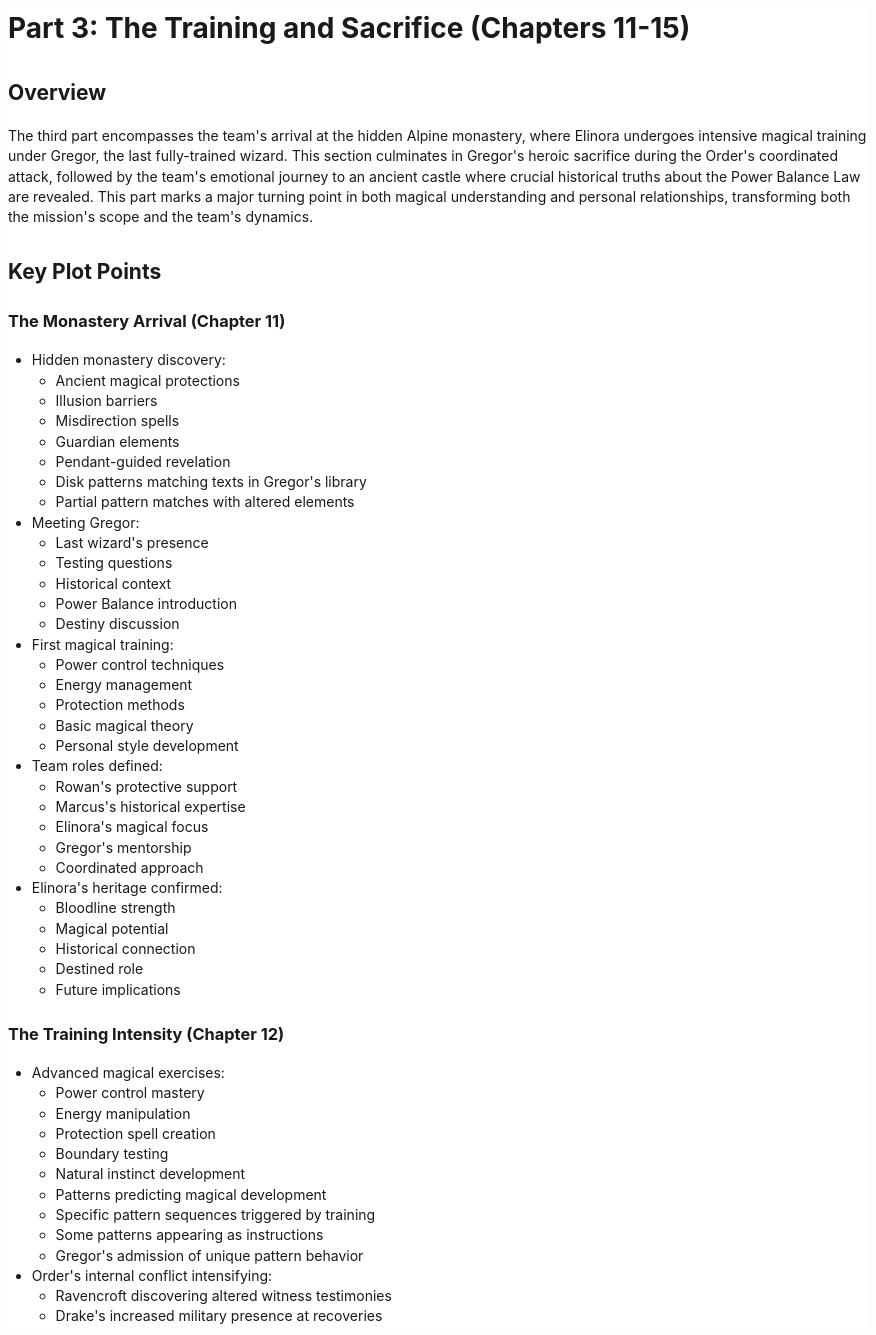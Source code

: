 # Part 3: The Training and Sacrifice (Chapters 11-15)

## Overview
The third part encompasses the team's arrival at the hidden Alpine monastery, where Elinora undergoes intensive magical training under Gregor, the last fully-trained wizard. This section culminates in Gregor's heroic sacrifice during the Order's coordinated attack, followed by the team's emotional journey to an ancient castle where crucial historical truths about the Power Balance Law are revealed. This part marks a major turning point in both magical understanding and personal relationships, transforming both the mission's scope and the team's dynamics.

## Key Plot Points

### The Monastery Arrival (Chapter 11)
- Hidden monastery discovery:
  * Ancient magical protections
  * Illusion barriers
  * Misdirection spells
  * Guardian elements
  * Pendant-guided revelation
  * Disk patterns matching texts in Gregor's library
  * Partial pattern matches with altered elements
- Meeting Gregor:
  * Last wizard's presence
  * Testing questions
  * Historical context
  * Power Balance introduction
  * Destiny discussion
- First magical training:
  * Power control techniques
  * Energy management
  * Protection methods
  * Basic magical theory
  * Personal style development
- Team roles defined:
  * Rowan's protective support
  * Marcus's historical expertise
  * Elinora's magical focus
  * Gregor's mentorship
  * Coordinated approach
- Elinora's heritage confirmed:
  * Bloodline strength
  * Magical potential
  * Historical connection
  * Destined role
  * Future implications

### The Training Intensity (Chapter 12)
- Advanced magical exercises:
  * Power control mastery
  * Energy manipulation
  * Protection spell creation
  * Boundary testing
  * Natural instinct development
  * Patterns predicting magical development
  * Specific pattern sequences triggered by training
  * Some patterns appearing as instructions
  * Gregor's admission of unique pattern behavior
- Order's internal conflict intensifying:
  * Ravencroft discovering altered witness testimonies
  * Drake's increased military presence at recoveries